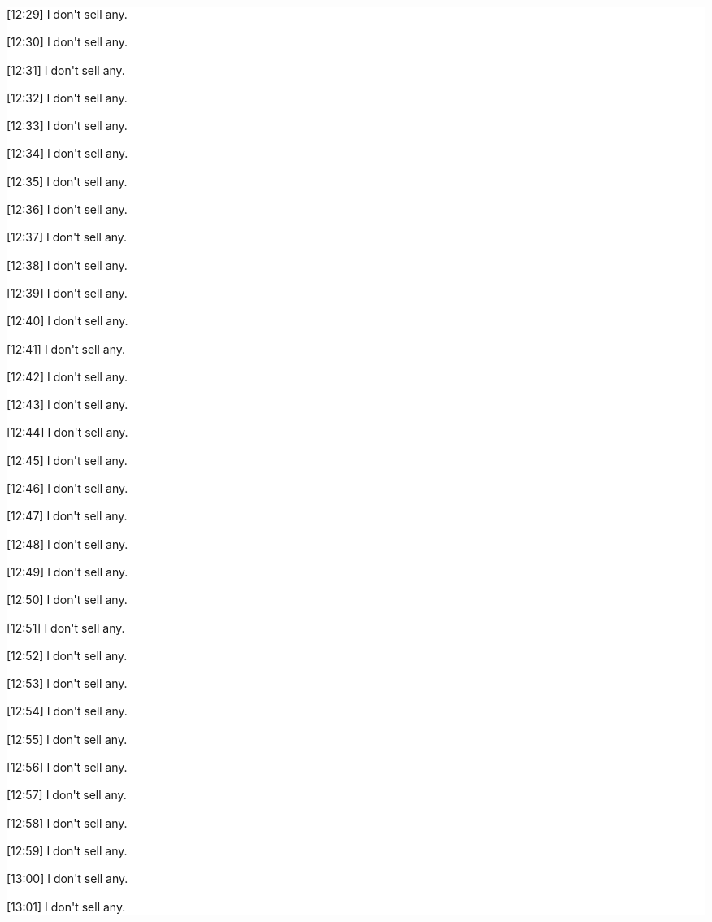 [12:29] I don't sell any.

[12:30] I don't sell any.

[12:31] I don't sell any.

[12:32] I don't sell any.

[12:33] I don't sell any.

[12:34] I don't sell any.

[12:35] I don't sell any.

[12:36] I don't sell any.

[12:37] I don't sell any.

[12:38] I don't sell any.

[12:39] I don't sell any.

[12:40] I don't sell any.

[12:41] I don't sell any.

[12:42] I don't sell any.

[12:43] I don't sell any.

[12:44] I don't sell any.

[12:45] I don't sell any.

[12:46] I don't sell any.

[12:47] I don't sell any.

[12:48] I don't sell any.

[12:49] I don't sell any.

[12:50] I don't sell any.

[12:51] I don't sell any.

[12:52] I don't sell any.

[12:53] I don't sell any.

[12:54] I don't sell any.

[12:55] I don't sell any.

[12:56] I don't sell any.

[12:57] I don't sell any.

[12:58] I don't sell any.

[12:59] I don't sell any.

[13:00] I don't sell any.

[13:01] I don't sell any.
